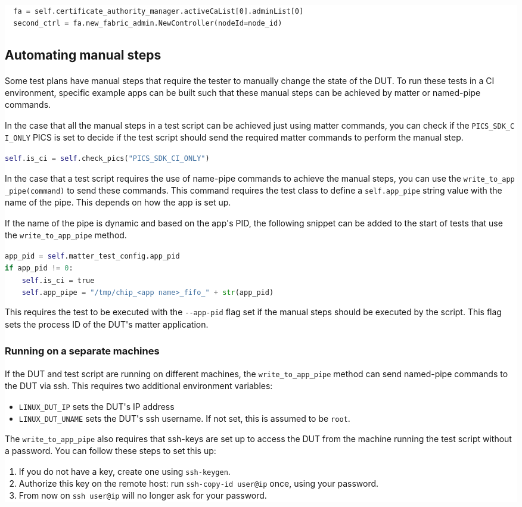 ```
  fa = self.certificate_authority_manager.activeCaList[0].adminList[0]
  second_ctrl = fa.new_fabric_admin.NewController(nodeId=node_id)
```

## Automating manual steps

Some test plans have manual steps that require the tester to manually change the
state of the DUT. To run these tests in a CI environment, specific example apps
can be built such that these manual steps can be achieved by matter or
named-pipe commands.

In the case that all the manual steps in a test script can be achieved just
using matter commands, you can check if the `PICS_SDK_CI_ONLY` PICS is set to
decide if the test script should send the required matter commands to perform
the manual step.

```python
self.is_ci = self.check_pics("PICS_SDK_CI_ONLY")
```

In the case that a test script requires the use of name-pipe commands to achieve
the manual steps, you can use the `write_to_app_pipe(command)` to send these
commands. This command requires the test class to define a `self.app_pipe`
string value with the name of the pipe. This depends on how the app is set up.

If the name of the pipe is dynamic and based on the app's PID, the following
snippet can be added to the start of tests that use the `write_to_app_pipe`
method.

```python
app_pid = self.matter_test_config.app_pid
if app_pid != 0:
	self.is_ci = true
	self.app_pipe = "/tmp/chip_<app name>_fifo_" + str(app_pid)
```

This requires the test to be executed with the `--app-pid` flag set if the
manual steps should be executed by the script. This flag sets the process ID of
the DUT's matter application.

### Running on a separate machines

If the DUT and test script are running on different machines, the
`write_to_app_pipe` method can send named-pipe commands to the DUT via ssh. This
requires two additional environment variables:

-   `LINUX_DUT_IP` sets the DUT's IP address
-   `LINUX_DUT_UNAME` sets the DUT's ssh username. If not set, this is assumed
    to be `root`.

The `write_to_app_pipe` also requires that ssh-keys are set up to access the DUT
from the machine running the test script without a password. You can follow
these steps to set this up:

1. If you do not have a key, create one using `ssh-keygen`.
2. Authorize this key on the remote host: run `ssh-copy-id user@ip` once, using
   your password.
3. From now on `ssh user@ip` will no longer ask for your password.
